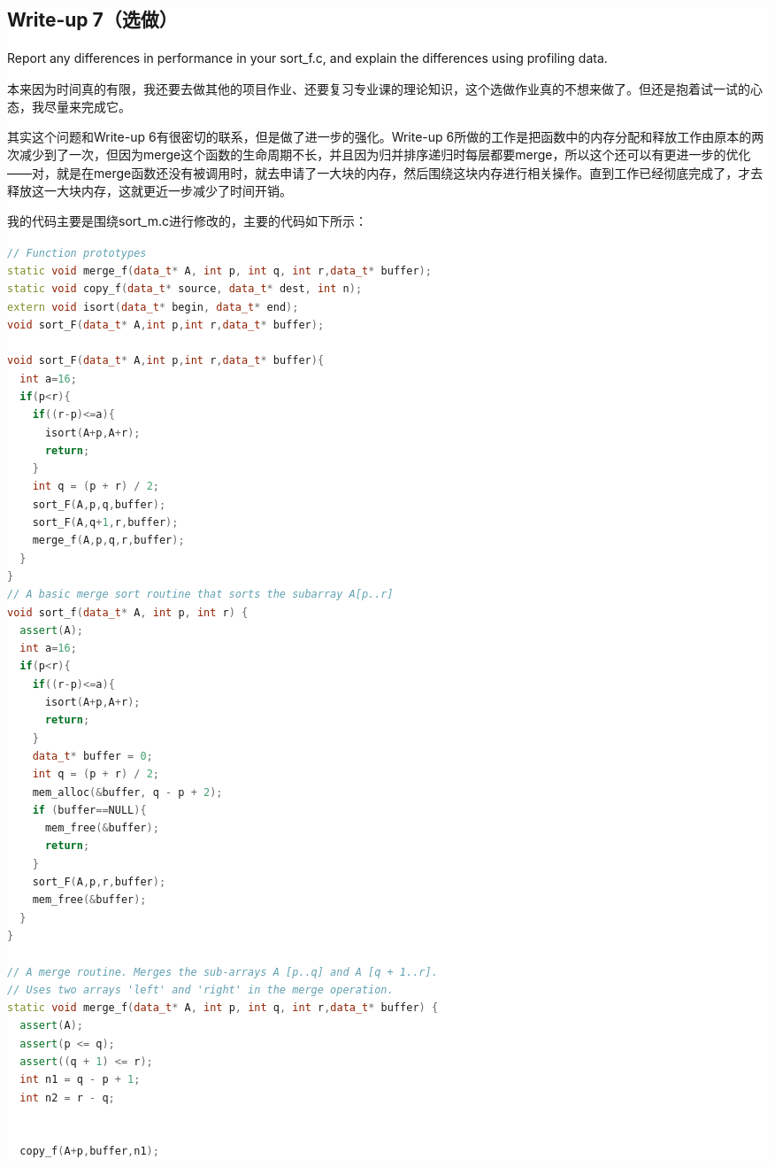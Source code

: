 ## Write-up 7（选做）

Report any differences in performance in your sort_f.c, and explain the differences using profiling data. 

本来因为时间真的有限，我还要去做其他的项目作业、还要复习专业课的理论知识，这个选做作业真的不想来做了。但还是抱着试一试的心态，我尽量来完成它。

其实这个问题和Write-up 6有很密切的联系，但是做了进一步的强化。Write-up 6所做的工作是把函数中的内存分配和释放工作由原本的两次减少到了一次，但因为merge这个函数的生命周期不长，并且因为归并排序递归时每层都要merge，所以这个还可以有更进一步的优化——对，就是在merge函数还没有被调用时，就去申请了一大块的内存，然后围绕这块内存进行相关操作。直到工作已经彻底完成了，才去释放这一大块内存，这就更近一步减少了时间开销。

我的代码主要是围绕sort_m.c进行修改的，主要的代码如下所示：

```c++
// Function prototypes
static void merge_f(data_t* A, int p, int q, int r,data_t* buffer);
static void copy_f(data_t* source, data_t* dest, int n);
extern void isort(data_t* begin, data_t* end);
void sort_F(data_t* A,int p,int r,data_t* buffer);

void sort_F(data_t* A,int p,int r,data_t* buffer){
  int a=16;
  if(p<r){
    if((r-p)<=a){
      isort(A+p,A+r);
      return;
    }
    int q = (p + r) / 2;
    sort_F(A,p,q,buffer);
    sort_F(A,q+1,r,buffer);
    merge_f(A,p,q,r,buffer);
  }
}
// A basic merge sort routine that sorts the subarray A[p..r]
void sort_f(data_t* A, int p, int r) {
  assert(A);
  int a=16;
  if(p<r){
    if((r-p)<=a){
      isort(A+p,A+r);
      return;
    }
    data_t* buffer = 0;
    int q = (p + r) / 2;
    mem_alloc(&buffer, q - p + 2);
    if (buffer==NULL){
      mem_free(&buffer);
      return;
    }
    sort_F(A,p,r,buffer);
    mem_free(&buffer);
  }  
}

// A merge routine. Merges the sub-arrays A [p..q] and A [q + 1..r].
// Uses two arrays 'left' and 'right' in the merge operation.
static void merge_f(data_t* A, int p, int q, int r,data_t* buffer) {
  assert(A);
  assert(p <= q);
  assert((q + 1) <= r);
  int n1 = q - p + 1;
  int n2 = r - q;
  

  copy_f(A+p,buffer,n1);
```